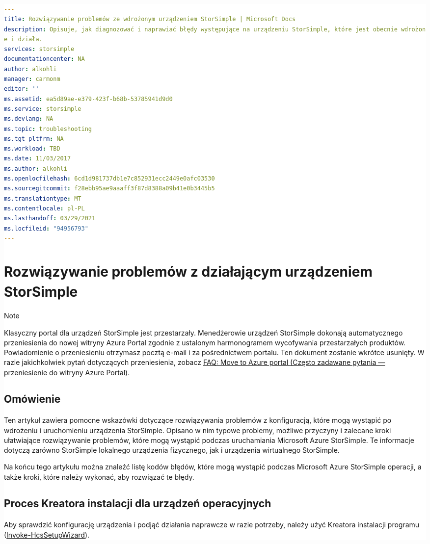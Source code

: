 ```yaml
---
title: Rozwiązywanie problemów ze wdrożonym urządzeniem StorSimple | Microsoft Docs
description: Opisuje, jak diagnozować i naprawiać błędy występujące na urządzeniu StorSimple, które jest obecnie wdrożone i działa.
services: storsimple
documentationcenter: NA
author: alkohli
manager: carmonm
editor: ''
ms.assetid: ea5d89ae-e379-423f-b68b-53785941d9d0
ms.service: storsimple
ms.devlang: NA
ms.topic: troubleshooting
ms.tgt_pltfrm: NA
ms.workload: TBD
ms.date: 11/03/2017
ms.author: alkohli
ms.openlocfilehash: 6cd1d981737db1e7c852931ecc2449e0afc03530
ms.sourcegitcommit: f28ebb95ae9aaaff3f87d8388a09b41e0b3445b5
ms.translationtype: MT
ms.contentlocale: pl-PL
ms.lasthandoff: 03/29/2021
ms.locfileid: "94956793"
---
```

# <a name="troubleshoot-an-operational-storsimple-device"></a>Rozwiązywanie problemów z działającym urządzeniem StorSimple
> [!NOTE]
> Klasyczny portal dla urządzeń StorSimple jest przestarzały. Menedżerowie urządzeń StorSimple dokonają automatycznego przeniesienia do nowej witryny Azure Portal zgodnie z ustalonym harmonogramem wycofywania przestarzałych produktów. Powiadomienie o przeniesieniu otrzymasz pocztą e-mail i za pośrednictwem portalu. Ten dokument zostanie wkrótce usunięty. W razie jakichkolwiek pytań dotyczących przeniesienia, zobacz [FAQ: Move to Azure portal (Często zadawane pytania — przeniesienie do witryny Azure Portal)](./index.yml).

## <a name="overview"></a>Omówienie
Ten artykuł zawiera pomocne wskazówki dotyczące rozwiązywania problemów z konfiguracją, które mogą wystąpić po wdrożeniu i uruchomieniu urządzenia StorSimple. Opisano w nim typowe problemy, możliwe przyczyny i zalecane kroki ułatwiające rozwiązywanie problemów, które mogą wystąpić podczas uruchamiania Microsoft Azure StorSimple. Te informacje dotyczą zarówno StorSimple lokalnego urządzenia fizycznego, jak i urządzenia wirtualnego StorSimple.

Na końcu tego artykułu można znaleźć listę kodów błędów, które mogą wystąpić podczas Microsoft Azure StorSimple operacji, a także kroki, które należy wykonać, aby rozwiązać te błędy. 

## <a name="setup-wizard-process-for-operational-devices"></a>Proces Kreatora instalacji dla urządzeń operacyjnych
Aby sprawdzić konfigurację urządzenia i podjąć działania naprawcze w razie potrzeby, należy użyć Kreatora instalacji programu ([Invoke-HcsSetupWizard][1]).


[1]: /previous-versions/windows/powershell-scripting/dn688135(v=wps.630)
[2]: /previous-versions/windows/powershell-scripting/dn715782(v=wps.630)